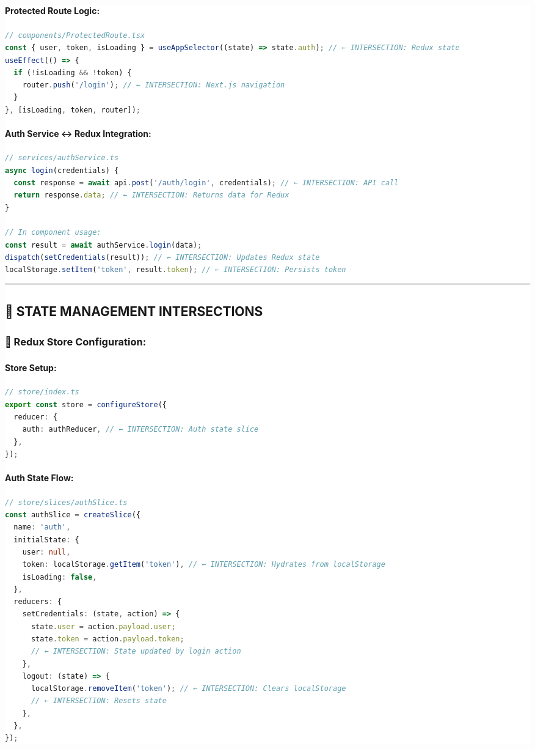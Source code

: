 #### **Protected Route Logic:**
```typescript
// components/ProtectedRoute.tsx
const { user, token, isLoading } = useAppSelector((state) => state.auth); // ← INTERSECTION: Redux state
useEffect(() => {
  if (!isLoading && !token) {
    router.push('/login'); // ← INTERSECTION: Next.js navigation
  }
}, [isLoading, token, router]);
```

#### **Auth Service ↔ Redux Integration:**
```typescript
// services/authService.ts
async login(credentials) {
  const response = await api.post('/auth/login', credentials); // ← INTERSECTION: API call
  return response.data; // ← INTERSECTION: Returns data for Redux
}

// In component usage:
const result = await authService.login(data);
dispatch(setCredentials(result)); // ← INTERSECTION: Updates Redux state
localStorage.setItem('token', result.token); // ← INTERSECTION: Persists token
```

---

## 🧩 **STATE MANAGEMENT INTERSECTIONS**

### **🔄 Redux Store Configuration:**

#### **Store Setup:**
```typescript
// store/index.ts
export const store = configureStore({
  reducer: {
    auth: authReducer, // ← INTERSECTION: Auth state slice
  },
});
```

#### **Auth State Flow:**
```typescript
// store/slices/authSlice.ts
const authSlice = createSlice({
  name: 'auth',
  initialState: {
    user: null,
    token: localStorage.getItem('token'), // ← INTERSECTION: Hydrates from localStorage
    isLoading: false,
  },
  reducers: {
    setCredentials: (state, action) => {
      state.user = action.payload.user;
      state.token = action.payload.token;
      // ← INTERSECTION: State updated by login action
    },
    logout: (state) => {
      localStorage.removeItem('token'); // ← INTERSECTION: Clears localStorage
      // ← INTERSECTION: Resets state
    },
  },
});
```